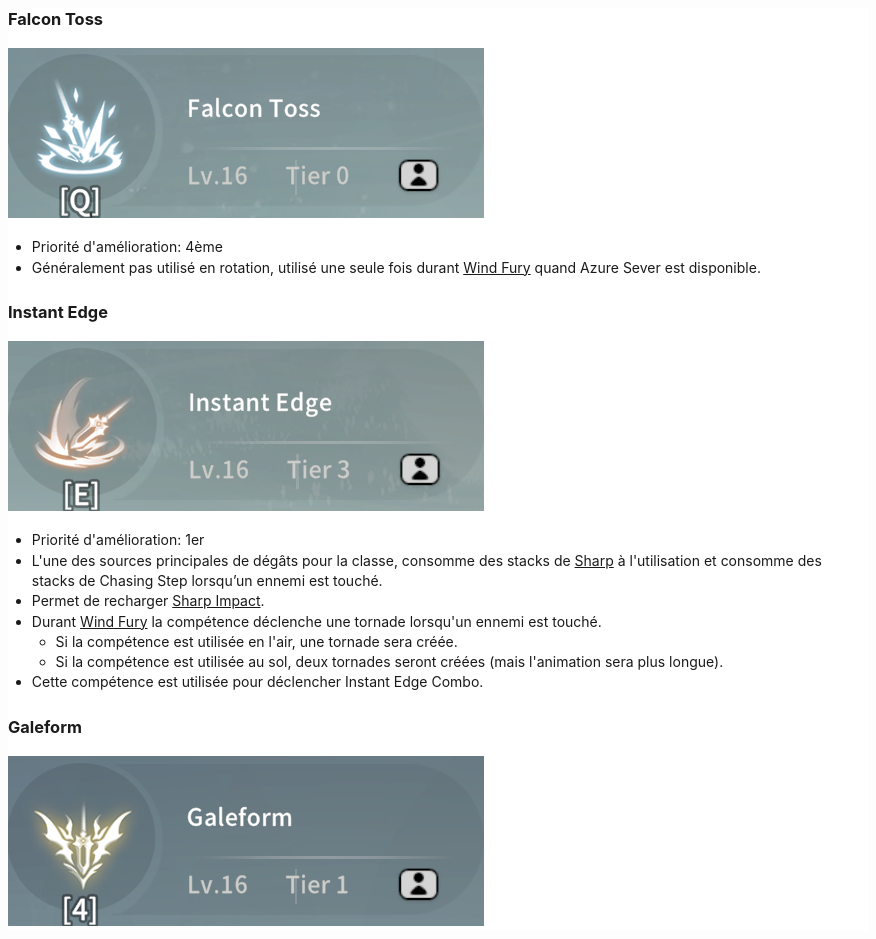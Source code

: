 ### Falcon Toss

![Falcon Toss](assets/q.png)

- Priorité d'amélioration: 4ème
- Généralement pas utilisé en rotation, utilisé une seule fois durant [Wind Fury](#wind-fury) quand Azure Sever est disponible.

### Instant Edge

![Instant Edge](assets/e.png)

- Priorité d'amélioration: 1er
- L'une des sources principales de dégâts pour la classe, consomme des stacks de [Sharp](#sharp) à l'utilisation et consomme des stacks de Chasing Step lorsqu’un ennemi est touché.
- Permet de recharger [Sharp Impact](#sharp-impact).
- Durant [Wind Fury](#wind-fury) la compétence déclenche une tornade lorsqu'un ennemi est touché.
  - Si la compétence est utilisée en l'air, une tornade sera créée.
  - Si la compétence est utilisée au sol, deux tornades seront créées (mais l'animation sera plus longue).
- Cette compétence est utilisée pour déclencher Instant Edge Combo.

### Galeform

![Galeform](assets/4.png)

